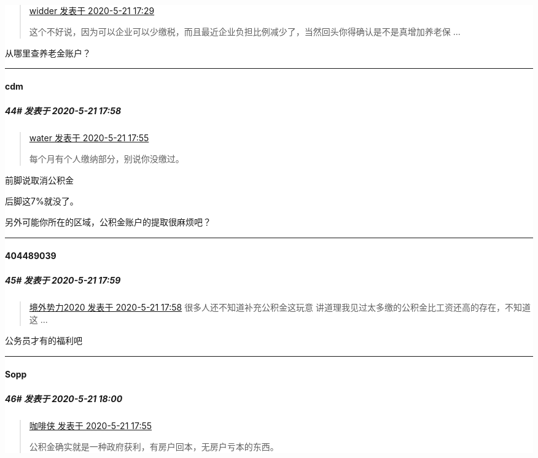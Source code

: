 

<blockquote><a href="httphttps://bbs.saraba1st.com/2b/forum.php?mod=redirect&amp;goto=findpost&amp;pid=47503408&amp;ptid=1936750" target="_blank">widder 发表于 2020-5-21 17:29</a>

这个不好说，因为可以企业可以少缴税，而且最近企业负担比例减少了，当然回头你得确认是不是真增加养老保 ...</blockquote>
从哪里查养老金账户？







*****

####  cdm  
##### 44#       发表于 2020-5-21 17:58



<blockquote><a href="httphttps://bbs.saraba1st.com/2b/forum.php?mod=redirect&amp;goto=findpost&amp;pid=47503710&amp;ptid=1936750" target="_blank">water 发表于 2020-5-21 17:55</a>

每个月有个人缴纳部分，别说你没缴过。</blockquote>
前脚说取消公积金

后脚这7%就没了。

另外可能你所在的区域，公积金账户的提取很麻烦吧？







*****

####  404489039  
##### 45#       发表于 2020-5-21 17:59



<blockquote><a href="httphttps://bbs.saraba1st.com/2b/forum.php?mod=redirect&amp;goto=findpost&amp;pid=47503746&amp;ptid=1936750" target="_blank">境外势力2020 发表于 2020-5-21 17:58</a>
 很多人还不知道补充公积金这玩意 讲道理我见过太多缴的公积金比工资还高的存在，不知道这 ...</blockquote>
公务员才有的福利吧







*****

####  Sopp  
##### 46#       发表于 2020-5-21 18:00



<blockquote><a href="httphttps://bbs.saraba1st.com/2b/forum.php?mod=redirect&amp;goto=findpost&amp;pid=47503704&amp;ptid=1936750" target="_blank">咖啡侠 发表于 2020-5-21 17:55</a>

公积金确实就是一种政府获利，有房户回本，无房户亏本的东西。
